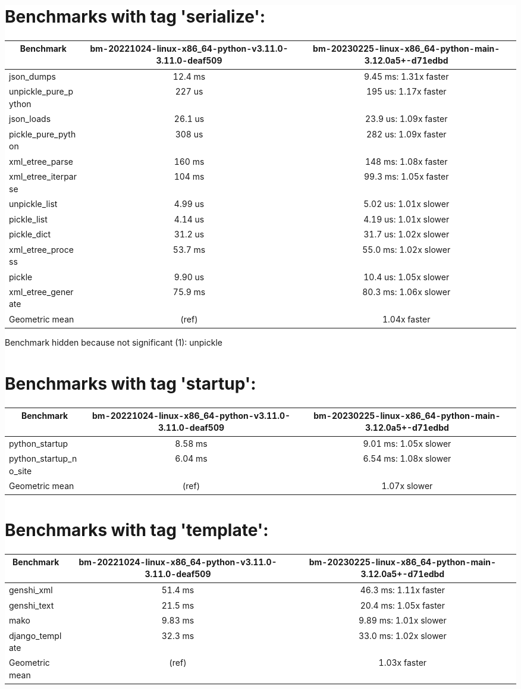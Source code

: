Benchmarks with tag 'serialize':
================================

| Benchmark            | bm-20221024-linux-x86_64-python-v3.11.0-3.11.0-deaf509 | bm-20230225-linux-x86_64-python-main-3.12.0a5+-d71edbd |
|----------------------|:------------------------------------------------------:|:------------------------------------------------------:|
| json_dumps           | 12.4 ms                                                | 9.45 ms: 1.31x faster                                  |
| unpickle_pure_python | 227 us                                                 | 195 us: 1.17x faster                                   |
| json_loads           | 26.1 us                                                | 23.9 us: 1.09x faster                                  |
| pickle_pure_python   | 308 us                                                 | 282 us: 1.09x faster                                   |
| xml_etree_parse      | 160 ms                                                 | 148 ms: 1.08x faster                                   |
| xml_etree_iterparse  | 104 ms                                                 | 99.3 ms: 1.05x faster                                  |
| unpickle_list        | 4.99 us                                                | 5.02 us: 1.01x slower                                  |
| pickle_list          | 4.14 us                                                | 4.19 us: 1.01x slower                                  |
| pickle_dict          | 31.2 us                                                | 31.7 us: 1.02x slower                                  |
| xml_etree_process    | 53.7 ms                                                | 55.0 ms: 1.02x slower                                  |
| pickle               | 9.90 us                                                | 10.4 us: 1.05x slower                                  |
| xml_etree_generate   | 75.9 ms                                                | 80.3 ms: 1.06x slower                                  |
| Geometric mean       | (ref)                                                  | 1.04x faster                                           |

Benchmark hidden because not significant (1): unpickle

Benchmarks with tag 'startup':
==============================

| Benchmark              | bm-20221024-linux-x86_64-python-v3.11.0-3.11.0-deaf509 | bm-20230225-linux-x86_64-python-main-3.12.0a5+-d71edbd |
|------------------------|:------------------------------------------------------:|:------------------------------------------------------:|
| python_startup         | 8.58 ms                                                | 9.01 ms: 1.05x slower                                  |
| python_startup_no_site | 6.04 ms                                                | 6.54 ms: 1.08x slower                                  |
| Geometric mean         | (ref)                                                  | 1.07x slower                                           |

Benchmarks with tag 'template':
===============================

| Benchmark       | bm-20221024-linux-x86_64-python-v3.11.0-3.11.0-deaf509 | bm-20230225-linux-x86_64-python-main-3.12.0a5+-d71edbd |
|-----------------|:------------------------------------------------------:|:------------------------------------------------------:|
| genshi_xml      | 51.4 ms                                                | 46.3 ms: 1.11x faster                                  |
| genshi_text     | 21.5 ms                                                | 20.4 ms: 1.05x faster                                  |
| mako            | 9.83 ms                                                | 9.89 ms: 1.01x slower                                  |
| django_template | 32.3 ms                                                | 33.0 ms: 1.02x slower                                  |
| Geometric mean  | (ref)                                                  | 1.03x faster                                           |
